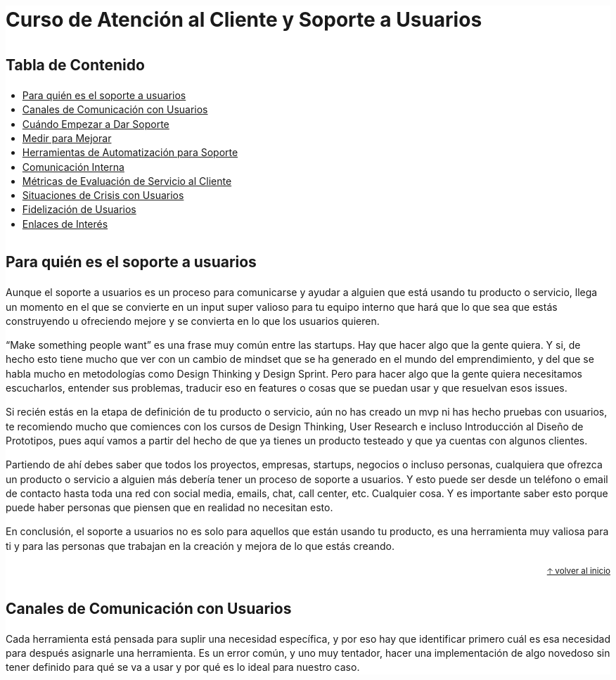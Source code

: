 # Curso de Atención al Cliente y Soporte a Usuarios

## Tabla de Contenido
- [Para quién es el soporte a usuarios](#para-quién-es-el-soporte-a-usuarios)
- [Canales de Comunicación con Usuarios](#canales-de-comunicación-con-usuarios)
- [Cuándo Empezar a Dar Soporte](#cuándo-empezar-a-dar-soporte)
- [Medir para Mejorar](#medir-para-mejorar)
- [Herramientas de Automatización para Soporte](#herramientas-de-automatización-para-soporte)
- [Comunicación Interna](#comunicación-interna)
- [Métricas de Evaluación de Servicio al Cliente](#métricas-de-evaluación-de-servicio-al-cliente)
- [Situaciones de Crisis con Usuarios](#situaciones-de-crisis-con-usuarios)
- [Fidelización de Usuarios](#fidelización-de-usuarios)
- [Enlaces de Interés](#enlaces-de-interés)

## Para quién es el soporte a usuarios

Aunque el soporte a usuarios es un proceso para comunicarse y ayudar a alguien que está usando tu producto o servicio, llega un momento en el que se convierte en un input super valioso para tu equipo interno que hará que lo que sea que estás construyendo u ofreciendo mejore y se convierta en lo que los usuarios quieren.

“Make something people want” es una frase muy común entre las startups. Hay que hacer algo que la gente quiera. Y si, de hecho esto tiene mucho que ver con un cambio de mindset que se ha generado en el mundo del emprendimiento, y del que se habla mucho en metodologías como Design Thinking y Design Sprint. Pero para hacer algo que la gente quiera necesitamos escucharlos, entender sus problemas, traducir eso en features o cosas que se puedan usar y que resuelvan esos issues.

Si recién estás en la etapa de definición de tu producto o servicio, aún no has creado un mvp ni has hecho pruebas con usuarios, te recomiendo mucho que comiences con los cursos de Design Thinking, User Research e incluso Introducción al Diseño de Prototipos, pues aquí vamos a partir del hecho de que ya tienes un producto testeado y que ya cuentas con algunos clientes.

Partiendo de ahí debes saber que todos los proyectos, empresas, startups, negocios o incluso personas, cualquiera que ofrezca un producto o servicio a alguien más debería tener un proceso de soporte a usuarios. Y esto puede ser desde un teléfono o email de contacto hasta toda una red con social media, emails, chat, call center, etc. Cualquier cosa. Y es importante saber esto porque puede haber personas que piensen que en realidad no necesitan esto.

En conclusión, el soporte a usuarios no es solo para aquellos que están usando tu producto, es una herramienta muy valiosa para ti y para las personas que trabajan en la creación y mejora de lo que estás creando.

<div align="right">
  <small><a href="#tabla-de-contenido">🡡 volver al inicio</a></small>
</div>

## Canales de Comunicación con Usuarios

Cada herramienta está pensada para suplir una necesidad específica, y por eso hay que identificar primero cuál es esa necesidad para después asignarle una herramienta. Es un error común, y uno muy tentador, hacer una implementación de algo novedoso sin tener definido para qué se va a usar y por qué es lo ideal para nuestro caso.
